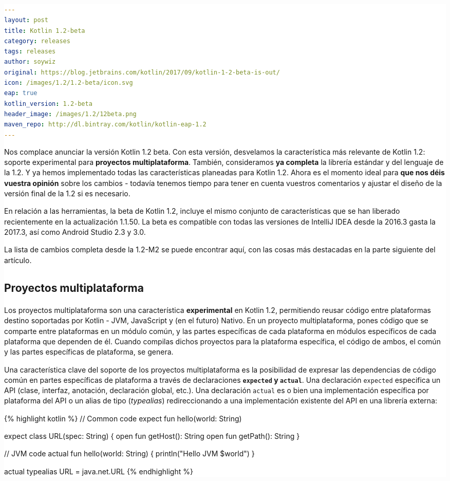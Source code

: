 ```yaml
---
layout: post
title: Kotlin 1.2-beta
category: releases
tags: releases
author: soywiz
original: https://blog.jetbrains.com/kotlin/2017/09/kotlin-1-2-beta-is-out/
icon: /images/1.2/1.2-beta/icon.svg
eap: true
kotlin_version: 1.2-beta
header_image: /images/1.2/12beta.png
maven_repo: http://dl.bintray.com/kotlin/kotlin-eap-1.2
---
```


Nos complace anunciar la versión Kotlin 1.2 beta. Con esta versión, desvelamos
la característica más relevante de Kotlin 1.2: soporte experimental para **proyectos multiplataforma**.
También, consideramos **ya completa** la librería estándar y del lenguaje de la 1.2.
Y ya hemos implementado todas las características planeadas para Kotlin 1.2.
Ahora es el momento ideal para **que nos déis vuestra opinión** sobre los cambios - todavía
tenemos tiempo para tener en cuenta vuestros comentarios y ajustar el diseño
de la versión final de la 1.2 si es necesario.

En relación a las herramientas, la beta de Kotlin 1.2, incluye el mismo conjunto
de características que se han liberado recientemente en la actualización 1.1.50.
La beta es compatible con todas las versiones de IntelliJ IDEA desde la 2016.3
gasta la 2017.3, así como Android Studio 2.3 y 3.0.

La lista de cambios completa desde la 1.2-M2 se puede encontrar aquí, con las
cosas más destacadas en la parte siguiente del artículo.

## Proyectos multiplataforma

Los proyectos multiplataforma son una característica **experimental** en Kotlin 1.2,
permitiendo reusar código entre plataformas destino soportadas por Kotlin - JVM,
JavaScript y (en el futuro) Nativo. En un proyecto multiplataforma, pones código
que se comparte entre plataformas en un módulo común, y las partes específicas
de cada plataforma en módulos específicos de cada plataforma que dependen de él.
Cuando compilas dichos proyectos para la plataforma específica, el código de
ambos, el común y las partes específicas de plataforma, se genera.

Una característica clave del soporte de los proyectos multiplataforma es la
posibilidad de expresar las dependencias de código común en partes específicas de
plataforma a través de declaraciones **`expected` y `actual`**. Una declaración
`expected` especifica un API (clase, interfaz, anotación, declaración global, etc.).
Una declaración `actual` es o bien una implementación específica por plataforma
del API o un alias de tipo (*typealias*) redireccionando a una implementación
existente del API en una librería externa:

{% highlight kotlin %}
// Common code
expect fun hello(world: String)

expect class URL(spec: String) {
  open fun getHost(): String
  open fun getPath(): String
}

// JVM code
actual fun hello(world: String) {
  println("Hello JVM $world")
}

actual typealias URL = java.net.URL
{% endhighlight %}